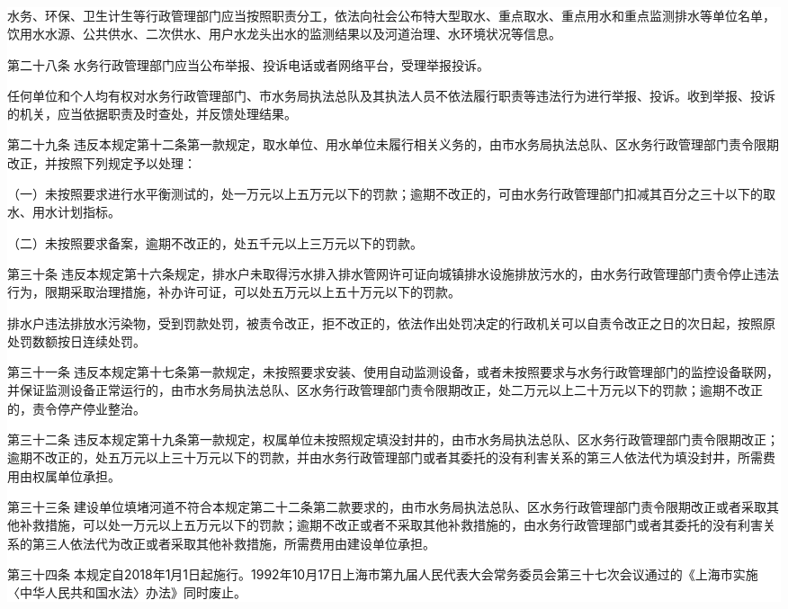 水务、环保、卫生计生等行政管理部门应当按照职责分工，依法向社会公布特大型取水、重点取水、重点用水和重点监测排水等单位名单，饮用水水源、公共供水、二次供水、用户水龙头出水的监测结果以及河道治理、水环境状况等信息。

第二十八条 水务行政管理部门应当公布举报、投诉电话或者网络平台，受理举报投诉。

任何单位和个人均有权对水务行政管理部门、市水务局执法总队及其执法人员不依法履行职责等违法行为进行举报、投诉。收到举报、投诉的机关，应当依据职责及时查处，并反馈处理结果。

第二十九条 违反本规定第十二条第一款规定，取水单位、用水单位未履行相关义务的，由市水务局执法总队、区水务行政管理部门责令限期改正，并按照下列规定予以处理：

（一）未按照要求进行水平衡测试的，处一万元以上五万元以下的罚款；逾期不改正的，可由水务行政管理部门扣减其百分之三十以下的取水、用水计划指标。

（二）未按照要求备案，逾期不改正的，处五千元以上三万元以下的罚款。

第三十条 违反本规定第十六条规定，排水户未取得污水排入排水管网许可证向城镇排水设施排放污水的，由水务行政管理部门责令停止违法行为，限期采取治理措施，补办许可证，可以处五万元以上五十万元以下的罚款。

排水户违法排放水污染物，受到罚款处罚，被责令改正，拒不改正的，依法作出处罚决定的行政机关可以自责令改正之日的次日起，按照原处罚数额按日连续处罚。

第三十一条 违反本规定第十七条第一款规定，未按照要求安装、使用自动监测设备，或者未按照要求与水务行政管理部门的监控设备联网，并保证监测设备正常运行的，由市水务局执法总队、区水务行政管理部门责令限期改正，处二万元以上二十万元以下的罚款；逾期不改正的，责令停产停业整治。

第三十二条 违反本规定第十九条第一款规定，权属单位未按照规定填没封井的，由市水务局执法总队、区水务行政管理部门责令限期改正；逾期不改正的，处五万元以上三十万元以下的罚款，并由水务行政管理部门或者其委托的没有利害关系的第三人依法代为填没封井，所需费用由权属单位承担。

第三十三条 建设单位填堵河道不符合本规定第二十二条第二款要求的，由市水务局执法总队、区水务行政管理部门责令限期改正或者采取其他补救措施，可以处一万元以上五万元以下的罚款；逾期不改正或者不采取其他补救措施的，由水务行政管理部门或者其委托的没有利害关系的第三人依法代为改正或者采取其他补救措施，所需费用由建设单位承担。

第三十四条 本规定自2018年1月1日起施行。1992年10月17日上海市第九届人民代表大会常务委员会第三十七次会议通过的《上海市实施〈中华人民共和国水法〉办法》同时废止。